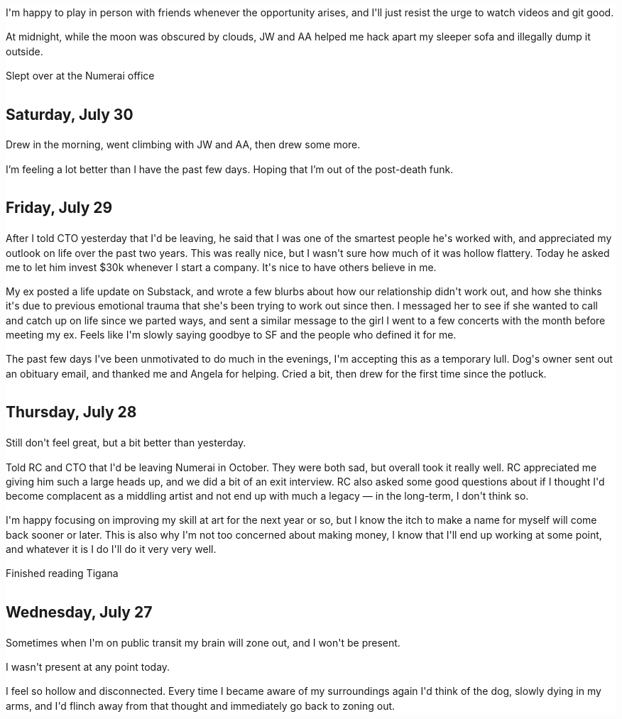 I'm happy to play in person with friends whenever the opportunity arises, and I'll just resist the urge to watch videos and git good.

At midnight, while the moon was obscured by clouds, JW and AA helped me hack apart my sleeper sofa and illegally dump it outside.

Slept over at the Numerai office

## Saturday, July 30
Drew in the morning, went climbing with JW and AA, then drew some more.

I’m feeling a lot better than I have the past few days. Hoping that I’m out of the post-death funk.

## Friday, July 29
After I told CTO yesterday that I'd be leaving, he said that I was one of the smartest people he's worked with, and appreciated my outlook on life over the past two years. This was really nice, but I wasn't sure how much of it was hollow flattery. Today he asked me to let him invest $30k whenever I start a company. It's nice to have others believe in me.

My ex posted a life update on Substack, and wrote a few blurbs about how our relationship didn't work out, and how she thinks it's due to previous emotional trauma that she's been trying to work out since then. I messaged her to see if she wanted to call and catch up on life since we parted ways, and sent a similar message to the girl I went to a few concerts with the month before meeting my ex. Feels like I'm slowly saying goodbye to SF and the people who defined it for me.

The past few days I've been unmotivated to do much in the evenings, I'm accepting this as a temporary lull. Dog's owner sent out an obituary email, and thanked me and Angela for helping. Cried a bit, then drew for the first time since the potluck.

## Thursday, July 28
Still don't feel great, but a bit better than yesterday.

Told RC and CTO that I'd be leaving Numerai in October. They were both sad, but overall took it really well. RC appreciated me giving him such a large heads up, and we did a bit of an exit interview. RC also asked some good questions about if I thought I'd become complacent as a middling artist and not end up with much a legacy — in the long-term, I don't think so.

I'm happy focusing on improving my skill at art for the next year or so, but I know the itch to make a name for myself will come back sooner or later. This is also why I'm not too concerned about making money, I know that I'll end up working at some point, and whatever it is I do I'll do it very very well.

Finished reading Tigana

## Wednesday, July 27
Sometimes when I'm on public transit my brain will zone out, and I won't be present.

I wasn't present at any point today.

I feel so hollow and disconnected. Every time I became aware of my surroundings again I'd think of the dog, slowly dying in my arms, and I'd flinch away from that thought and immediately go back to zoning out.
